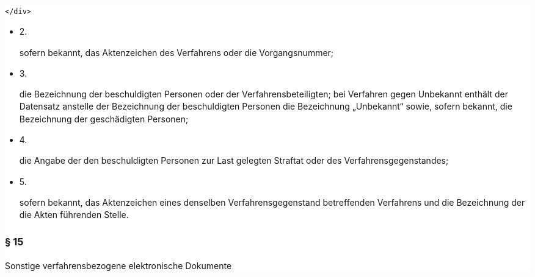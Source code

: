     </div>

  - 2\.
    
    <div style="">
    
    sofern bekannt, das Aktenzeichen des Verfahrens oder die
    Vorgangsnummer;
    
    </div>

  - 3\.
    
    <div style="">
    
    die Bezeichnung der beschuldigten Personen oder der
    Verfahrensbeteiligten; bei Verfahren gegen Unbekannt enthält der
    Datensatz anstelle der Bezeichnung der beschuldigten Personen die
    Bezeichnung „Unbekannt“ sowie, sofern bekannt, die Bezeichnung der
    geschädigten Personen;
    
    </div>

  - 4\.
    
    <div style="">
    
    die Angabe der den beschuldigten Personen zur Last gelegten Straftat
    oder des Verfahrensgegenstandes;
    
    </div>

  - 5\.
    
    <div style="">
    
    sofern bekannt, das Aktenzeichen eines denselben
    Verfahrensgegenstand betreffenden Verfahrens und die Bezeichnung der
    die Akten führenden Stelle.
    
    </div>

</div>

</div>

</div>

</div>

<span id="BJNR380300017BJNE001401125.html"></span>

### § 15  
Sonstige verfahrensbezogene elektronische Dokumente

<div>

<div class="jnhtml">

<div>

<div class="jurAbsatz">
